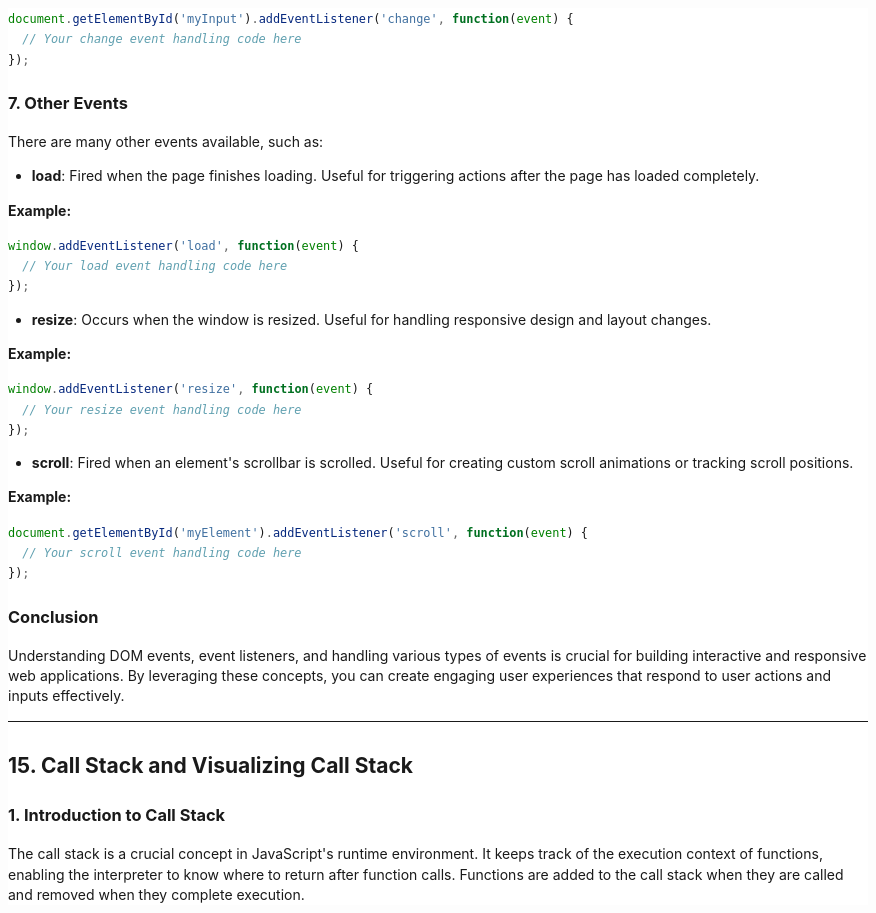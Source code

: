 ```javascript
document.getElementById('myInput').addEventListener('change', function(event) {
  // Your change event handling code here
});
```

### 7. Other Events

There are many other events available, such as:

- **load**: Fired when the page finishes loading. Useful for triggering actions after the page has loaded completely.

**Example:**

```javascript
window.addEventListener('load', function(event) {
  // Your load event handling code here
});
```

- **resize**: Occurs when the window is resized. Useful for handling responsive design and layout changes.

**Example:**

```javascript
window.addEventListener('resize', function(event) {
  // Your resize event handling code here
});
```

- **scroll**: Fired when an element's scrollbar is scrolled. Useful for creating custom scroll animations or tracking scroll positions.

**Example:**

```javascript
document.getElementById('myElement').addEventListener('scroll', function(event) {
  // Your scroll event handling code here
});
```

### Conclusion

Understanding DOM events, event listeners, and handling various types of events is crucial for building interactive and responsive web applications. By leveraging these concepts, you can create engaging user experiences that respond to user actions and inputs effectively.

---

## 15. Call Stack and Visualizing Call Stack

### 1. Introduction to Call Stack
The call stack is a crucial concept in JavaScript's runtime environment. It keeps track of the execution context of functions, enabling the interpreter to know where to return after function calls. Functions are added to the call stack when they are called and removed when they complete execution.
